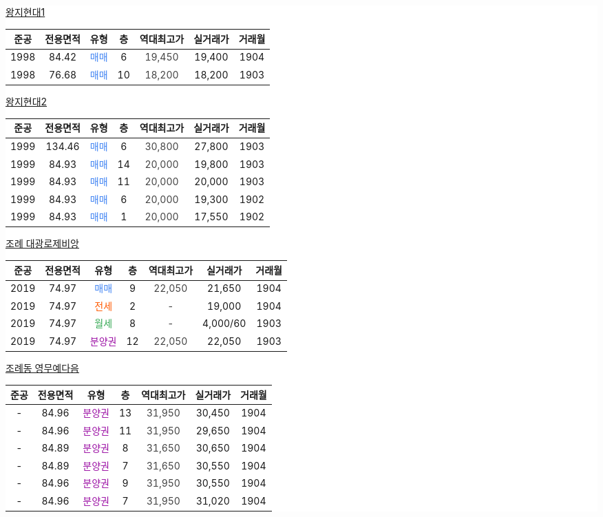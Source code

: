 [왕지현대1](https://search.naver.com/search.naver?query=%EC%A0%84%EB%9D%BC%EB%82%A8%EB%8F%84+%EC%88%9C%EC%B2%9C%EC%8B%9C+%EC%A1%B0%EB%A1%80%EB%8F%99+%EC%99%95%EC%A7%80%ED%98%84%EB%8C%801)

|준공|전용면적|유형|층|역대최고가|실거래가|거래월|
|:---:|:---:|:---:|:---:|:---:|:---:|:---:|
|1998|84.42|<span style="color:#4285f3">매매</span>|6|<span style="color:#444444">19,450</span>|19,400|1904|
|1998|76.68|<span style="color:#4285f3">매매</span>|10|<span style="color:#444444">18,200</span>|18,200|1903|


<script async src="//pagead2.googlesyndication.com/pagead/js/adsbygoogle.js"></script>

<ins class="adsbygoogle"
     style="display:block"
     data-ad-client="ca-pub-2446590836940007"
     data-ad-slot="1659523306"
     data-ad-format="auto"
     data-full-width-responsive="true"></ins>
<script>
(adsbygoogle = window.adsbygoogle || []).push({});
</script>


[왕지현대2](https://search.naver.com/search.naver?query=%EC%A0%84%EB%9D%BC%EB%82%A8%EB%8F%84+%EC%88%9C%EC%B2%9C%EC%8B%9C+%EC%A1%B0%EB%A1%80%EB%8F%99+%EC%99%95%EC%A7%80%ED%98%84%EB%8C%802)

|준공|전용면적|유형|층|역대최고가|실거래가|거래월|
|:---:|:---:|:---:|:---:|:---:|:---:|:---:|
|1999|134.46|<span style="color:#4285f3">매매</span>|6|<span style="color:#444444">30,800</span>|27,800|1903|
|1999|84.93|<span style="color:#4285f3">매매</span>|14|<span style="color:#444444">20,000</span>|19,800|1903|
|1999|84.93|<span style="color:#4285f3">매매</span>|11|<span style="color:#444444">20,000</span>|20,000|1903|
|1999|84.93|<span style="color:#4285f3">매매</span>|6|<span style="color:#444444">20,000</span>|19,300|1902|
|1999|84.93|<span style="color:#4285f3">매매</span>|1|<span style="color:#444444">20,000</span>|17,550|1902|

[조례 대광로제비앙](https://search.naver.com/search.naver?query=%EC%A0%84%EB%9D%BC%EB%82%A8%EB%8F%84+%EC%88%9C%EC%B2%9C%EC%8B%9C+%EC%A1%B0%EB%A1%80%EB%8F%99+%EC%A1%B0%EB%A1%80+%EB%8C%80%EA%B4%91%EB%A1%9C%EC%A0%9C%EB%B9%84%EC%95%99)

|준공|전용면적|유형|층|역대최고가|실거래가|거래월|
|:---:|:---:|:---:|:---:|:---:|:---:|:---:|
|2019|74.97|<span style="color:#4285f3">매매</span>|9|<span style="color:#444444">22,050</span>|21,650|1904|
|2019|74.97|<span style="color:#ff5a00">전세</span>|2|<span style="color:#444444">-</span>|19,000|1904|
|2019|74.97|<span style="color:#34a853">월세</span>|8|<span style="color:#444444">-</span>|4,000/60|1903|
|2019|74.97|<span style="color:#9C11A5">분양권</span>|12|<span style="color:#444444">22,050</span>|22,050|1903|

[조례동 영무예다음](https://search.naver.com/search.naver?query=%EC%A0%84%EB%9D%BC%EB%82%A8%EB%8F%84+%EC%88%9C%EC%B2%9C%EC%8B%9C+%EC%A1%B0%EB%A1%80%EB%8F%99+%EC%A1%B0%EB%A1%80%EB%8F%99+%EC%98%81%EB%AC%B4%EC%98%88%EB%8B%A4%EC%9D%8C)

|준공|전용면적|유형|층|역대최고가|실거래가|거래월|
|:---:|:---:|:---:|:---:|:---:|:---:|:---:|
|-|84.96|<span style="color:#9C11A5">분양권</span>|13|<span style="color:#444444">31,950</span>|30,450|1904|
|-|84.96|<span style="color:#9C11A5">분양권</span>|11|<span style="color:#444444">31,950</span>|29,650|1904|
|-|84.89|<span style="color:#9C11A5">분양권</span>|8|<span style="color:#444444">31,650</span>|30,650|1904|
|-|84.89|<span style="color:#9C11A5">분양권</span>|7|<span style="color:#444444">31,650</span>|30,550|1904|
|-|84.96|<span style="color:#9C11A5">분양권</span>|9|<span style="color:#444444">31,950</span>|30,550|1904|
|-|84.96|<span style="color:#9C11A5">분양권</span>|7|<span style="color:#444444">31,950</span>|31,020|1904|